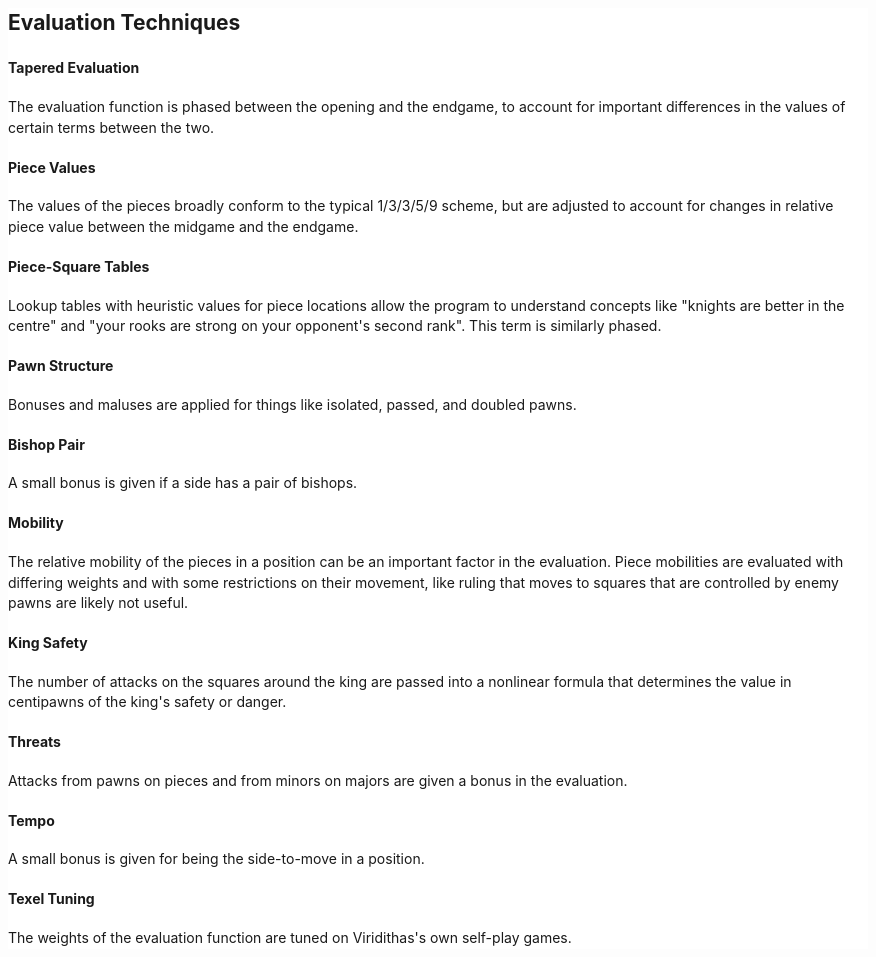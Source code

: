 ## Evaluation Techniques
#### Tapered Evaluation
The evaluation function is phased between the opening and the endgame, to account for important differences in the values of certain terms between the two.
#### Piece Values
The values of the pieces broadly conform to the typical 1/3/3/5/9 scheme, but are adjusted to account for changes in relative piece value between the midgame and the endgame.
#### Piece-Square Tables
Lookup tables with heuristic values for piece locations allow the program to understand concepts like "knights are better in the centre" and "your rooks are strong on your opponent's second rank". This term is similarly phased.
#### Pawn Structure
Bonuses and maluses are applied for things like isolated, passed, and doubled pawns.
#### Bishop Pair
A small bonus is given if a side has a pair of bishops.
#### Mobility
The relative mobility of the pieces in a position can be an important factor in the evaluation. Piece mobilities are evaluated with differing weights and with some restrictions on their movement, like ruling that moves to squares that are controlled by enemy pawns are likely not useful.
#### King Safety
The number of attacks on the squares around the king are passed into a nonlinear formula that determines the value in centipawns of the king's safety or danger.
#### Threats
Attacks from pawns on pieces and from minors on majors are given a bonus in the evaluation.
#### Tempo
A small bonus is given for being the side-to-move in a position.
#### Texel Tuning
The weights of the evaluation function are tuned on Viridithas's own self-play games.